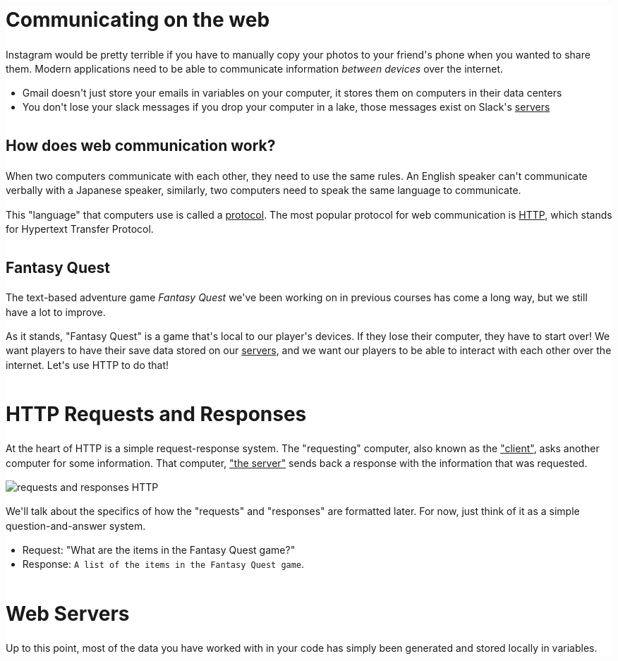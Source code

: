 # Communicating on the web

Instagram would be pretty terrible if you have to manually copy your photos to your friend's phone when you wanted to share them. Modern applications need to be able to communicate information _between devices_ over the internet.

- Gmail doesn't just store your emails in variables on your computer, it stores them on computers in their data centers
- You don't lose your slack messages if you drop your computer in a lake, those messages exist on Slack's [servers](https://en.wikipedia.org/wiki/Web_server)

## How does web communication work?

When two computers communicate with each other, they need to use the same rules. An English speaker can't communicate verbally with a Japanese speaker, similarly, two computers need to speak the same language to communicate.

This "language" that computers use is called a [protocol](https://en.wikipedia.org/wiki/Communication_protocol). The most popular protocol for web communication is [HTTP](https://developer.mozilla.org/en-US/docs/Web/HTTP/Overview), which stands for Hypertext Transfer Protocol.

## Fantasy Quest

The text-based adventure game _Fantasy Quest_ we've been working on in previous courses has come a long way, but we still have a lot to improve.

As it stands, "Fantasy Quest" is a game that's local to our player's devices. If they lose their computer, they have to start over! We want players to have their save data stored on our [servers](https://en.wikipedia.org/wiki/Web_server), and we want our players to be able to interact with each other over the internet. Let's use HTTP to do that!

# HTTP Requests and Responses

At the heart of HTTP is a simple request-response system. The "requesting" computer, also known as the ["client"](<https://en.wikipedia.org/wiki/Client_(computing)>), asks another computer for some information. That computer, ["the server"](<https://en.wikipedia.org/wiki/Server_(computing)>) sends back a response with the information that was requested.

![requests and responses HTTP](https://i.imgur.com/ReFw6nN.png)

We'll talk about the specifics of how the "requests" and "responses" are formatted later. For now, just think of it as a simple question-and-answer system.

- Request: "What are the items in the Fantasy Quest game?"
- Response: `A list of the items in the Fantasy Quest game`.

# Web Servers

Up to this point, most of the data you have worked with in your code has simply been generated and stored locally in variables.
